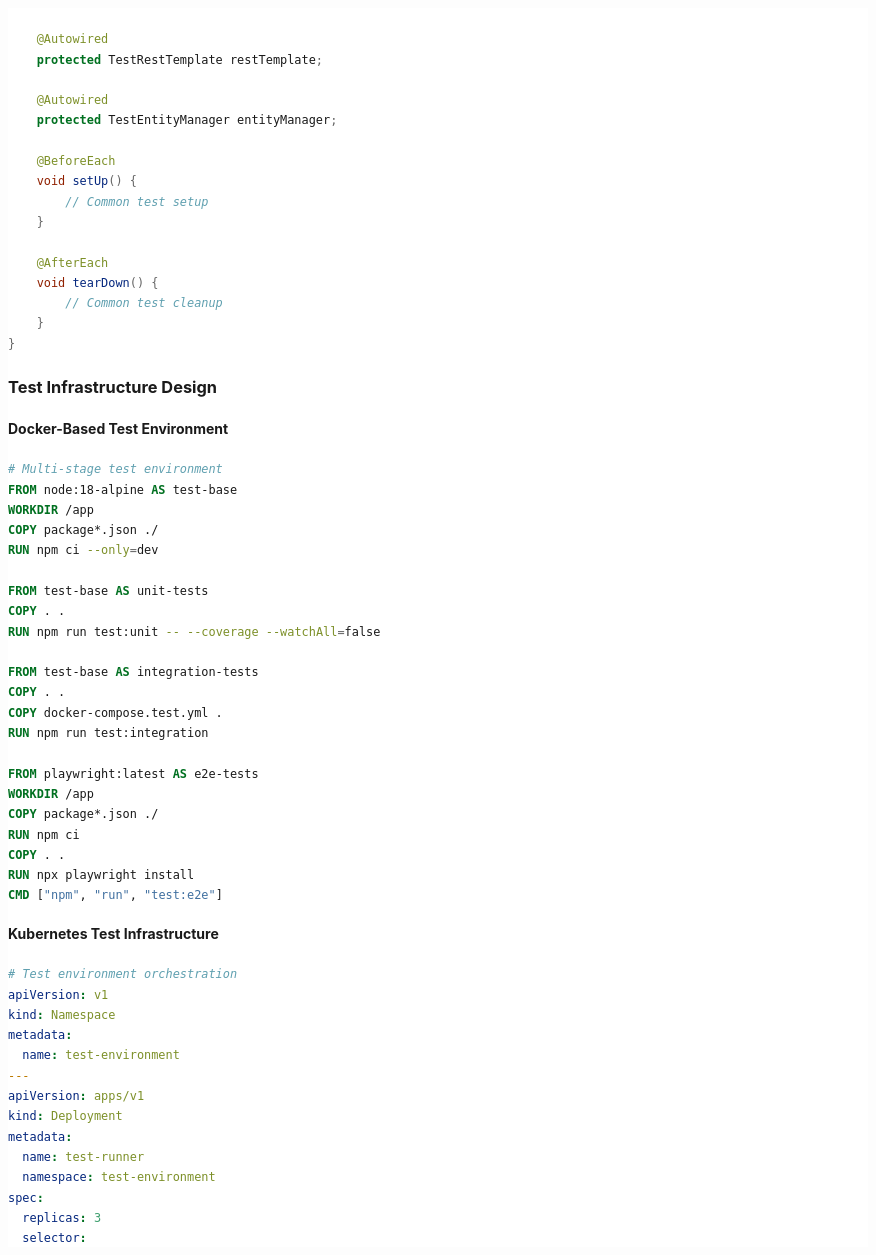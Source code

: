 ```java
    
    @Autowired
    protected TestRestTemplate restTemplate;
    
    @Autowired
    protected TestEntityManager entityManager;
    
    @BeforeEach
    void setUp() {
        // Common test setup
    }
    
    @AfterEach
    void tearDown() {
        // Common test cleanup
    }
}
```

### Test Infrastructure Design

#### Docker-Based Test Environment
```dockerfile
# Multi-stage test environment
FROM node:18-alpine AS test-base
WORKDIR /app
COPY package*.json ./
RUN npm ci --only=dev

FROM test-base AS unit-tests
COPY . .
RUN npm run test:unit -- --coverage --watchAll=false

FROM test-base AS integration-tests
COPY . .
COPY docker-compose.test.yml .
RUN npm run test:integration

FROM playwright:latest AS e2e-tests
WORKDIR /app
COPY package*.json ./
RUN npm ci
COPY . .
RUN npx playwright install
CMD ["npm", "run", "test:e2e"]
```

#### Kubernetes Test Infrastructure
```yaml
# Test environment orchestration
apiVersion: v1
kind: Namespace
metadata:
  name: test-environment
---
apiVersion: apps/v1
kind: Deployment
metadata:
  name: test-runner
  namespace: test-environment
spec:
  replicas: 3
  selector:
```